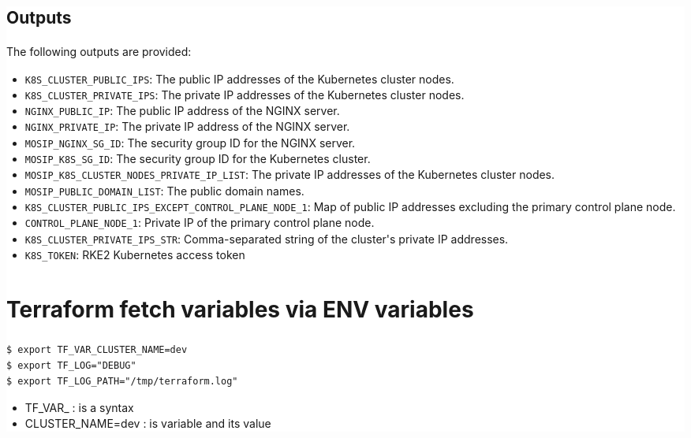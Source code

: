## Outputs

The following outputs are provided:

* `K8S_CLUSTER_PUBLIC_IPS`: The public IP addresses of the Kubernetes cluster nodes.
* `K8S_CLUSTER_PRIVATE_IPS`: The private IP addresses of the Kubernetes cluster nodes.
* `NGINX_PUBLIC_IP`: The public IP address of the NGINX server.
* `NGINX_PRIVATE_IP`: The private IP address of the NGINX server.
* `MOSIP_NGINX_SG_ID`: The security group ID for the NGINX server.
* `MOSIP_K8S_SG_ID`: The security group ID for the Kubernetes cluster.
* `MOSIP_K8S_CLUSTER_NODES_PRIVATE_IP_LIST`: The private IP addresses of the Kubernetes cluster nodes.
* `MOSIP_PUBLIC_DOMAIN_LIST`: The public domain names.
* `K8S_CLUSTER_PUBLIC_IPS_EXCEPT_CONTROL_PLANE_NODE_1`: Map of public IP addresses excluding the primary control plane node.
* `CONTROL_PLANE_NODE_1`: Private IP of the primary control plane node.
* `K8S_CLUSTER_PRIVATE_IPS_STR`: Comma-separated string of the cluster's private IP addresses.
* `K8S_TOKEN`: RKE2 Kubernetes access token

# Terraform fetch variables via ENV variables

```
$ export TF_VAR_CLUSTER_NAME=dev
$ export TF_LOG="DEBUG"
$ export TF_LOG_PATH="/tmp/terraform.log"
```

* TF_VAR_ : is a syntax
* CLUSTER_NAME=dev : is variable and its value
